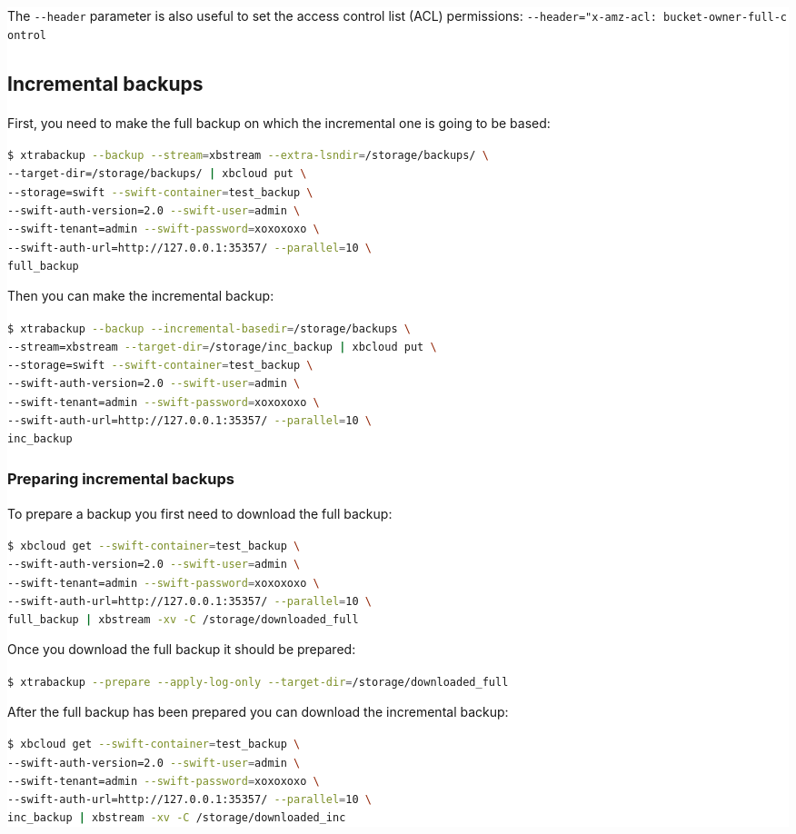 The `--header` parameter is also useful to set the access control list (ACL)
permissions: `--header="x-amz-acl: bucket-owner-full-control`

## Incremental backups

First, you need to make the full backup on which the incremental one is going to
be based:

```{.bash data-prompt="$"}
$ xtrabackup --backup --stream=xbstream --extra-lsndir=/storage/backups/ \
--target-dir=/storage/backups/ | xbcloud put \
--storage=swift --swift-container=test_backup \
--swift-auth-version=2.0 --swift-user=admin \
--swift-tenant=admin --swift-password=xoxoxoxo \
--swift-auth-url=http://127.0.0.1:35357/ --parallel=10 \
full_backup
```

Then you can make the incremental backup:

```{.bash data-prompt="$"}
$ xtrabackup --backup --incremental-basedir=/storage/backups \
--stream=xbstream --target-dir=/storage/inc_backup | xbcloud put \
--storage=swift --swift-container=test_backup \
--swift-auth-version=2.0 --swift-user=admin \
--swift-tenant=admin --swift-password=xoxoxoxo \
--swift-auth-url=http://127.0.0.1:35357/ --parallel=10 \
inc_backup
```

### Preparing incremental backups

To prepare a backup you first need to download the full backup:

```{.bash data-prompt="$"}
$ xbcloud get --swift-container=test_backup \
--swift-auth-version=2.0 --swift-user=admin \
--swift-tenant=admin --swift-password=xoxoxoxo \
--swift-auth-url=http://127.0.0.1:35357/ --parallel=10 \
full_backup | xbstream -xv -C /storage/downloaded_full
```

Once you download the full backup it should be prepared:

```{.bash data-prompt="$"}
$ xtrabackup --prepare --apply-log-only --target-dir=/storage/downloaded_full
```

After the full backup has been prepared you can download the incremental
backup:

```{.bash data-prompt="$"}
$ xbcloud get --swift-container=test_backup \
--swift-auth-version=2.0 --swift-user=admin \
--swift-tenant=admin --swift-password=xoxoxoxo \
--swift-auth-url=http://127.0.0.1:35357/ --parallel=10 \
inc_backup | xbstream -xv -C /storage/downloaded_inc
```

